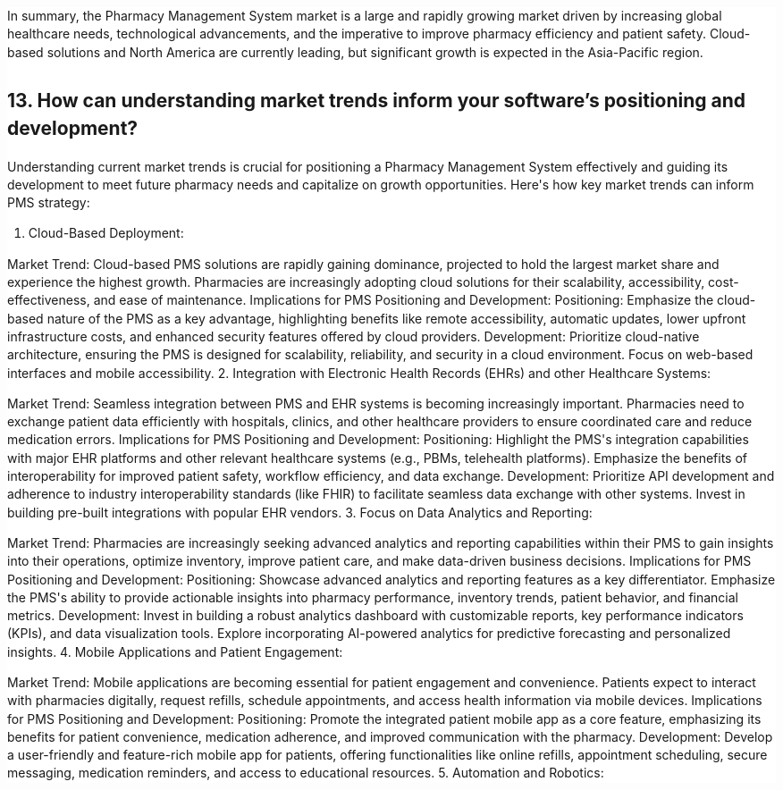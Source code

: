 In summary, the Pharmacy Management System market is a large and rapidly growing market driven by increasing global healthcare needs, technological advancements, and the imperative to improve pharmacy efficiency and patient safety.  Cloud-based solutions and North America are currently leading, but significant growth is expected in the Asia-Pacific region.

## 13. How can understanding market trends inform your software’s positioning and development?
Understanding current market trends is crucial for positioning a Pharmacy Management System effectively and guiding its development to meet future pharmacy needs and capitalize on growth opportunities. Here's how key market trends can inform PMS strategy:

1. Cloud-Based Deployment:

Market Trend: Cloud-based PMS solutions are rapidly gaining dominance, projected to hold the largest market share and experience the highest growth. Pharmacies are increasingly adopting cloud solutions for their scalability, accessibility, cost-effectiveness, and ease of maintenance.
Implications for PMS Positioning and Development:
Positioning: Emphasize the cloud-based nature of the PMS as a key advantage, highlighting benefits like remote accessibility, automatic updates, lower upfront infrastructure costs, and enhanced security features offered by cloud providers.
Development: Prioritize cloud-native architecture, ensuring the PMS is designed for scalability, reliability, and security in a cloud environment. Focus on web-based interfaces and mobile accessibility.
2. Integration with Electronic Health Records (EHRs) and other Healthcare Systems:

Market Trend: Seamless integration between PMS and EHR systems is becoming increasingly important. Pharmacies need to exchange patient data efficiently with hospitals, clinics, and other healthcare providers to ensure coordinated care and reduce medication errors.
Implications for PMS Positioning and Development:
Positioning: Highlight the PMS's integration capabilities with major EHR platforms and other relevant healthcare systems (e.g., PBMs, telehealth platforms). Emphasize the benefits of interoperability for improved patient safety, workflow efficiency, and data exchange.
Development: Prioritize API development and adherence to industry interoperability standards (like FHIR) to facilitate seamless data exchange with other systems. Invest in building pre-built integrations with popular EHR vendors.
3. Focus on Data Analytics and Reporting:

Market Trend: Pharmacies are increasingly seeking advanced analytics and reporting capabilities within their PMS to gain insights into their operations, optimize inventory, improve patient care, and make data-driven business decisions.
Implications for PMS Positioning and Development:
Positioning: Showcase advanced analytics and reporting features as a key differentiator. Emphasize the PMS's ability to provide actionable insights into pharmacy performance, inventory trends, patient behavior, and financial metrics.
Development: Invest in building a robust analytics dashboard with customizable reports, key performance indicators (KPIs), and data visualization tools. Explore incorporating AI-powered analytics for predictive forecasting and personalized insights.
4. Mobile Applications and Patient Engagement:

Market Trend: Mobile applications are becoming essential for patient engagement and convenience. Patients expect to interact with pharmacies digitally, request refills, schedule appointments, and access health information via mobile devices.
Implications for PMS Positioning and Development:
Positioning: Promote the integrated patient mobile app as a core feature, emphasizing its benefits for patient convenience, medication adherence, and improved communication with the pharmacy.
Development: Develop a user-friendly and feature-rich mobile app for patients, offering functionalities like online refills, appointment scheduling, secure messaging, medication reminders, and access to educational resources.
5. Automation and Robotics:

